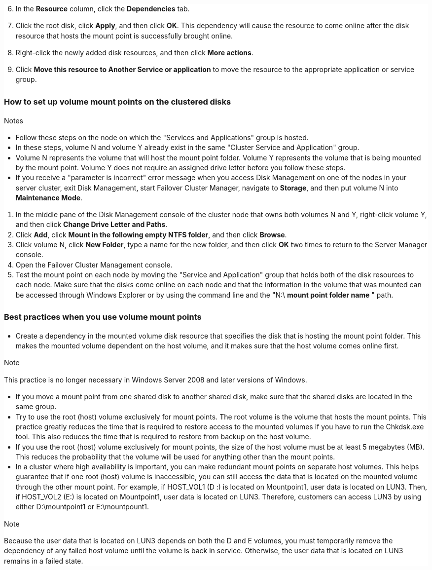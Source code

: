 6. In the **Resource** column, click the **Dependencies** tab.
  7. Click the root disk, click **Apply**, and then click **OK**. This dependency will cause the resource to come online after the disk resource that hosts the mount point is successfully brought online.

6. Right-click the newly added disk resources, and then click **More actions**.
7. Click **Move this resource to Another Service or application** to move the resource to the appropriate application or service group.

### How to set up volume mount points on the clustered disks

Notes 
- Follow these steps on the node on which the "Services and Applications" group is hosted.
- In these steps, volume N and volume Y already exist in the same "Cluster Service and Application" group.
- Volume N represents the volume that will host the mount point folder. Volume Y represents the volume that is being mounted by the mount point. Volume Y does not require an assigned drive letter before you follow these steps.
- If you receive a "parameter is incorrect" error message when you access Disk Management on one of the nodes in your server cluster, exit Disk Management, start Failover Cluster Manager, navigate to **Storage**, and then put volume N into **Maintenance Mode**.
1. In the middle pane of the Disk Management console of the cluster node that owns both volumes N and Y, right-click volume Y, and then click **Change Drive Letter and Paths**.
2. Click **Add**, click **Mount in the following empty NTFS folder**, and then click **Browse**.
3. Click volume N, click **New Folder**, type a name for the new folder, and then click **OK** two times to return to the Server Manager console.
4. Open the Failover Cluster Management console.
5. Test the mount point on each node by moving the "Service and Application" group that holds both of the disk resources to each node. Make sure that the disks come online on each node and that the information in the volume that was mounted can be accessed through Windows Explorer or by using the command line and the "N:\ **mount point folder name** " path.

### Best practices when you use volume mount points


- Create a dependency in the mounted volume disk resource that specifies the disk that is hosting the mount point folder. This makes the mounted volume dependent on the host volume, and it makes sure that the host volume comes online first.

> [!NOTE]
>  This practice is no longer necessary in Windows Server 2008 and later versions of Windows.
- If you move a mount point from one shared disk to another shared disk, make sure that the shared disks are located in the same group.
- Try to use the root (host) volume exclusively for mount points. The root volume is the volume that hosts the mount points. This practice greatly reduces the time that is required to restore access to the mounted volumes if you have to run the Chkdsk.exe tool. This also reduces the time that is required to restore from backup on the host volume.
- If you use the root (host) volume exclusively for mount points, the size of the host volume must be at least 5 megabytes (MB). This reduces the probability that the volume will be used for anything other than the mount points.
- In a cluster where high availability is important, you can make redundant mount points on separate host volumes. This helps guarantee that if one root (host) volume is inaccessible, you can still access the data that is located on the mounted volume through the other mount point. For example, if HOST_VOL1 (D :) is located on Mountpoint1, user data is located on LUN3. Then, if HOST_VOL2 (E:) is located on Mountpoint1, user data is located on LUN3. Therefore, customers can access LUN3 by using either D:\mountpoint1 or E:\mountpount1.

> [!NOTE]
> Because the user data that is located on LUN3 depends on both the D and E volumes, you must temporarily remove the dependency of any failed host volume until the volume is back in service. Otherwise, the user data that is located on LUN3 remains in a failed state.

